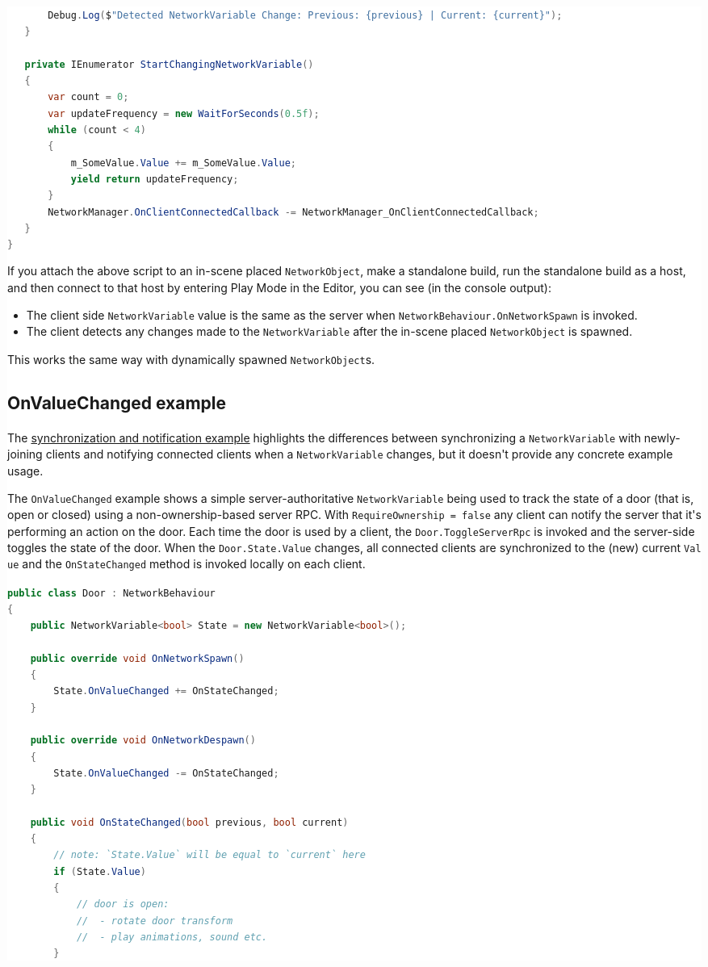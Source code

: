  ```csharp
        Debug.Log($"Detected NetworkVariable Change: Previous: {previous} | Current: {current}");
    }

    private IEnumerator StartChangingNetworkVariable()
    {
        var count = 0;
        var updateFrequency = new WaitForSeconds(0.5f);
        while (count < 4)
        {
            m_SomeValue.Value += m_SomeValue.Value;
            yield return updateFrequency;
        }
        NetworkManager.OnClientConnectedCallback -= NetworkManager_OnClientConnectedCallback;
    }
}
 ```

If you attach the above script to an in-scene placed `NetworkObject`, make a standalone build, run the standalone build as a host, and then connect to that host by entering Play Mode in the Editor, you can see (in the console output):
- The client side `NetworkVariable` value is the same as the server when `NetworkBehaviour.OnNetworkSpawn` is invoked.  
- The client detects any changes made to the `NetworkVariable` after the in-scene placed `NetworkObject` is spawned.  

This works the same way with dynamically spawned `NetworkObject`s.

## OnValueChanged example

The [synchronization and notification example](#synchronization-and-notification-example) highlights the differences between synchronizing a `NetworkVariable` with newly-joining clients and notifying connected clients when a `NetworkVariable` changes, but it doesn't provide any concrete example usage.

The `OnValueChanged` example shows a simple server-authoritative `NetworkVariable` being used to track the state of a door (that is, open or closed) using a non-ownership-based server RPC. With `RequireOwnership = false` any client can notify the server that it's performing an action on the door. Each time the door is used by a client, the `Door.ToggleServerRpc` is invoked and the server-side toggles the state of the door. When the `Door.State.Value` changes, all connected clients are synchronized to the (new) current `Value` and the `OnStateChanged` method is invoked locally on each client.

```csharp
public class Door : NetworkBehaviour
{
    public NetworkVariable<bool> State = new NetworkVariable<bool>();

    public override void OnNetworkSpawn()
    {
        State.OnValueChanged += OnStateChanged;
    }

    public override void OnNetworkDespawn()
    {
        State.OnValueChanged -= OnStateChanged;
    }

    public void OnStateChanged(bool previous, bool current)
    {
        // note: `State.Value` will be equal to `current` here
        if (State.Value)
        {
            // door is open:
            //  - rotate door transform
            //  - play animations, sound etc.
        }
```